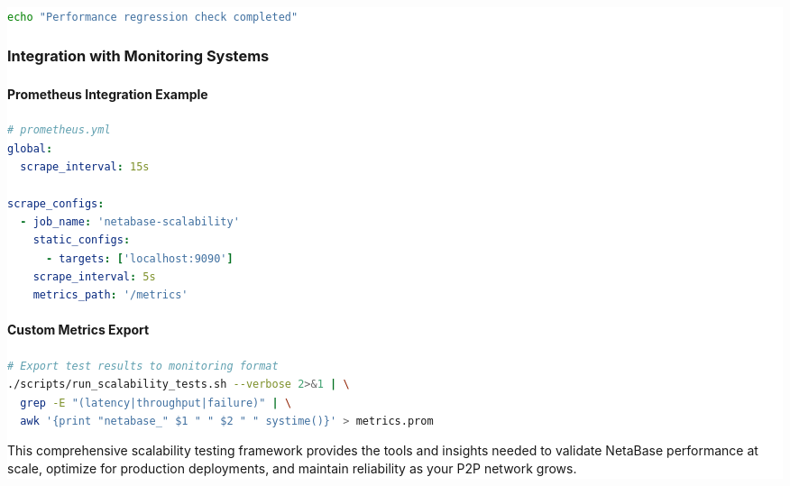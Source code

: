 ```bash
echo "Performance regression check completed"
```

### Integration with Monitoring Systems

#### Prometheus Integration Example
```yaml
# prometheus.yml
global:
  scrape_interval: 15s

scrape_configs:
  - job_name: 'netabase-scalability'
    static_configs:
      - targets: ['localhost:9090']
    scrape_interval: 5s
    metrics_path: '/metrics'
```

#### Custom Metrics Export
```bash
# Export test results to monitoring format
./scripts/run_scalability_tests.sh --verbose 2>&1 | \
  grep -E "(latency|throughput|failure)" | \
  awk '{print "netabase_" $1 " " $2 " " systime()}' > metrics.prom
```

This comprehensive scalability testing framework provides the tools and insights needed to validate NetaBase performance at scale, optimize for production deployments, and maintain reliability as your P2P network grows.